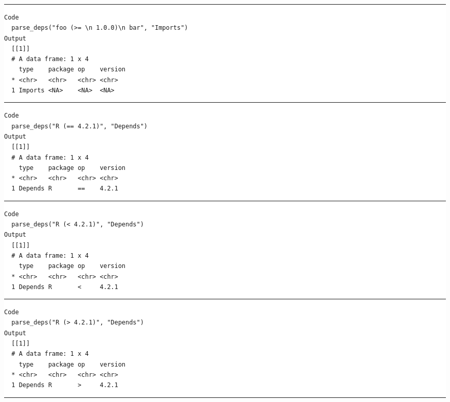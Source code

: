 
---

    Code
      parse_deps("foo (>= \n 1.0.0)\n bar", "Imports")
    Output
      [[1]]
      # A data frame: 1 x 4
        type    package op    version
      * <chr>   <chr>   <chr> <chr>  
      1 Imports <NA>    <NA>  <NA>   
      

---

    Code
      parse_deps("R (== 4.2.1)", "Depends")
    Output
      [[1]]
      # A data frame: 1 x 4
        type    package op    version
      * <chr>   <chr>   <chr> <chr>  
      1 Depends R       ==    4.2.1  
      

---

    Code
      parse_deps("R (< 4.2.1)", "Depends")
    Output
      [[1]]
      # A data frame: 1 x 4
        type    package op    version
      * <chr>   <chr>   <chr> <chr>  
      1 Depends R       <     4.2.1  
      

---

    Code
      parse_deps("R (> 4.2.1)", "Depends")
    Output
      [[1]]
      # A data frame: 1 x 4
        type    package op    version
      * <chr>   <chr>   <chr> <chr>  
      1 Depends R       >     4.2.1  
      

---
